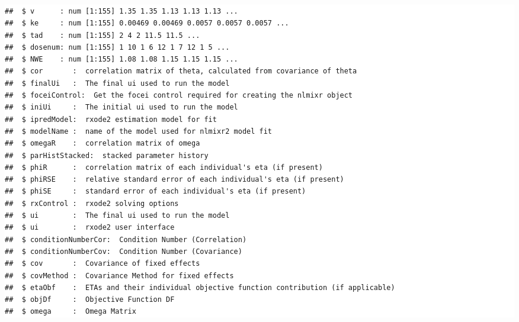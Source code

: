     ##  $ v      : num [1:155] 1.35 1.35 1.13 1.13 1.13 ...
    ##  $ ke     : num [1:155] 0.00469 0.00469 0.0057 0.0057 0.0057 ...
    ##  $ tad    : num [1:155] 2 4 2 11.5 11.5 ...
    ##  $ dosenum: num [1:155] 1 10 1 6 12 1 7 12 1 5 ...
    ##  $ NWE    : num [1:155] 1.08 1.08 1.15 1.15 1.15 ...
    ##  $ cor       :  correlation matrix of theta, calculated from covariance of theta
    ##  $ finalUi   :  The final ui used to run the model
    ##  $ foceiControl:  Get the focei control required for creating the nlmixr object
    ##  $ iniUi     :  The initial ui used to run the model
    ##  $ ipredModel:  rxode2 estimation model for fit
    ##  $ modelName :  name of the model used for nlmixr2 model fit
    ##  $ omegaR    :  correlation matrix of omega
    ##  $ parHistStacked:  stacked parameter history
    ##  $ phiR      :  correlation matrix of each individual's eta (if present)
    ##  $ phiRSE    :  relative standard error of each individual's eta (if present)
    ##  $ phiSE     :  standard error of each individual's eta (if present)
    ##  $ rxControl :  rxode2 solving options
    ##  $ ui        :  The final ui used to run the model
    ##  $ ui        :  rxode2 user interface
    ##  $ conditionNumberCor:  Condition Number (Correlation)
    ##  $ conditionNumberCov:  Condition Number (Covariance)
    ##  $ cov       :  Covariance of fixed effects
    ##  $ covMethod :  Covariance Method for fixed effects
    ##  $ etaObf    :  ETAs and their individual objective function contribution (if applicable)
    ##  $ objDf     :  Objective Function DF
    ##  $ omega     :  Omega Matrix